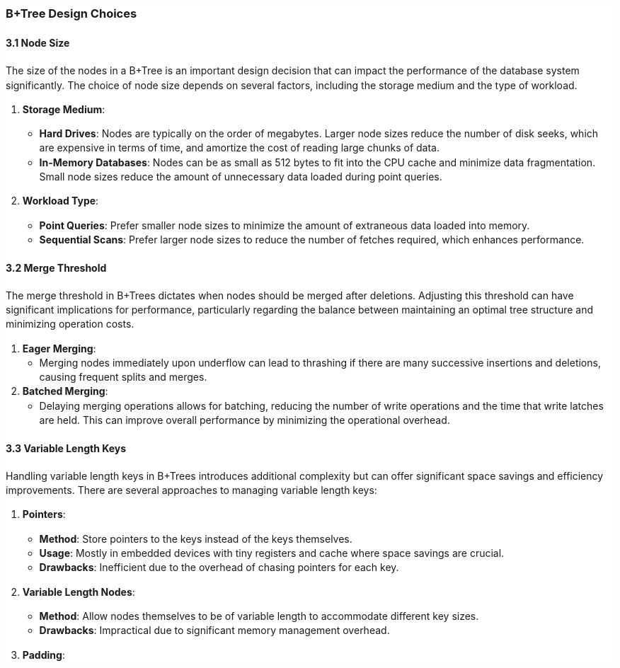 

### B+Tree Design Choices

#### 3.1 Node Size

The size of the nodes in a B+Tree is an important design decision that can impact the performance of the database system significantly. The choice of node size depends on several factors, including the storage medium and the type of workload.

1. **Storage Medium**:
    
    - **Hard Drives**: Nodes are typically on the order of megabytes. Larger node sizes reduce the number of disk seeks, which are expensive in terms of time, and amortize the cost of reading large chunks of data.
    - **In-Memory Databases**: Nodes can be as small as 512 bytes to fit into the CPU cache and minimize data fragmentation. Small node sizes reduce the amount of unnecessary data loaded during point queries.
2. **Workload Type**:
    
    - **Point Queries**: Prefer smaller node sizes to minimize the amount of extraneous data loaded into memory.
    - **Sequential Scans**: Prefer larger node sizes to reduce the number of fetches required, which enhances performance.

#### 3.2 Merge Threshold

The merge threshold in B+Trees dictates when nodes should be merged after deletions. Adjusting this threshold can have significant implications for performance, particularly regarding the balance between maintaining an optimal tree structure and minimizing operation costs.

1. **Eager Merging**:
    - Merging nodes immediately upon underflow can lead to thrashing if there are many successive insertions and deletions, causing frequent splits and merges.
2. **Batched Merging**:
    - Delaying merging operations allows for batching, reducing the number of write operations and the time that write latches are held. This can improve overall performance by minimizing the operational overhead.

#### 3.3 Variable Length Keys

Handling variable length keys in B+Trees introduces additional complexity but can offer significant space savings and efficiency improvements. There are several approaches to managing variable length keys:

1. **Pointers**:
    
    - **Method**: Store pointers to the keys instead of the keys themselves.
    - **Usage**: Mostly in embedded devices with tiny registers and cache where space savings are crucial.
    - **Drawbacks**: Inefficient due to the overhead of chasing pointers for each key.
2. **Variable Length Nodes**:
    
    - **Method**: Allow nodes themselves to be of variable length to accommodate different key sizes.
    - **Drawbacks**: Impractical due to significant memory management overhead.
3. **Padding**:
    